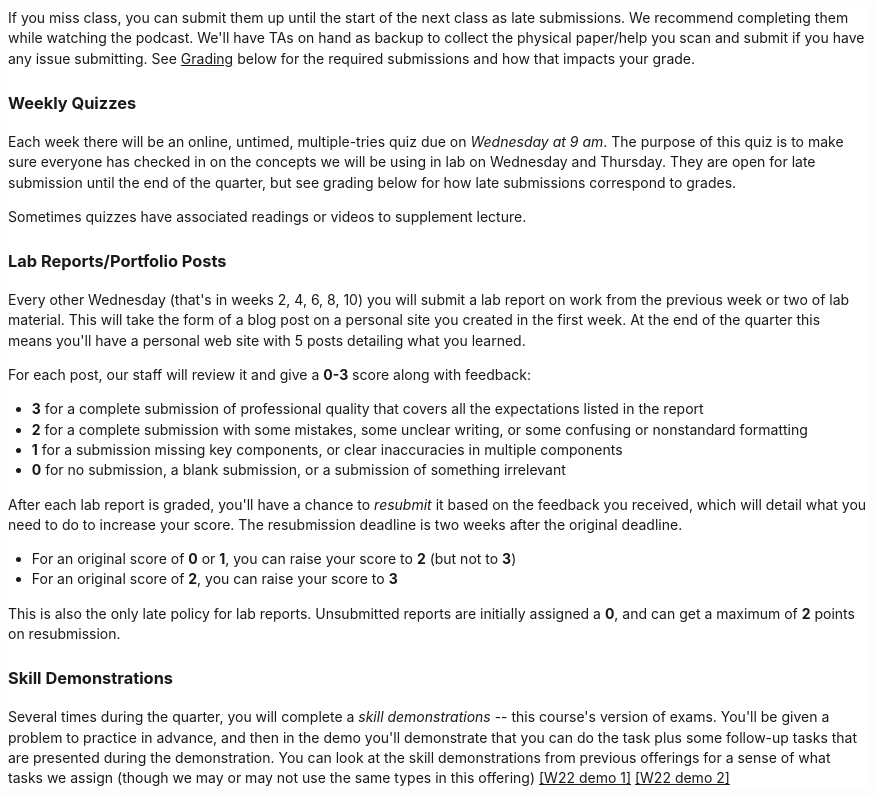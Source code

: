 If you miss class, you can submit them up until the start of the next class as
late submissions.  We recommend completing them while watching the podcast.
We'll have TAs on hand as backup to collect the physical paper/help you scan and
submit if you have any issue submitting. See [Grading](#grading) below for the
required submissions and how that impacts your grade.

### Weekly Quizzes

Each week there will be an online, untimed, multiple-tries quiz due on
_Wednesday at 9 am_. The purpose of this quiz is to make sure everyone has checked in on the concepts we will be using in lab on Wednesday and Thursday. They are open for late submission until the end of the quarter, but
see grading below for how late submissions correspond to grades.

Sometimes quizzes have associated readings or videos to supplement lecture.

### Lab Reports/Portfolio Posts

Every other Wednesday (that's in weeks 2, 4, 6, 8, 10) you will submit a lab report on
work from the previous week or two of lab material. This will take the form of
a blog post on a personal site you created in the first week.  At the end of
the quarter this means you'll have a personal web site with 5 posts detailing
what you learned.

For each post, our staff will review it and give a **0-3** score along with feedback:

- **3** for a complete submission of professional quality that covers all the expectations listed in the report
- **2** for a complete submission with some mistakes, some unclear writing, or some confusing or nonstandard formatting
- **1** for a submission missing key components, or clear inaccuracies in multiple components
- **0** for no submission, a blank submission, or a submission of something irrelevant

After each lab report is graded, you'll have a chance to *resubmit* it based on the feedback you received, which will detail what you need to do to increase your score. The resubmission deadline is two weeks after the original deadline.

- For an original score of **0** or **1**, you can raise your score to **2** (but not to **3**)
- For an original score of **2**, you can raise your score to **3**

This is also the only late policy for lab reports. Unsubmitted reports are initially assigned a **0**, and can get a maximum of **2** points on resubmission.

### Skill Demonstrations

Several times during the quarter, you will complete a _skill demonstrations_
-- this course's version of exams. You'll be given a problem to practice in
advance, and then in the demo you'll demonstrate that you can do the task plus some follow-up tasks that are presented during the demonstration.
You can look at the skill demonstrations
from previous offerings for a sense of what tasks we assign (though we may or
may not use the same types in this offering) [[W22 demo
1]](https://ucsd-cse15l-w22.github.io/week/week5/#skill-demonstration-1) [[W22
demo 2]](https://ucsd-cse15l-w22.github.io/week/week9/#skill-demonstration-2)
